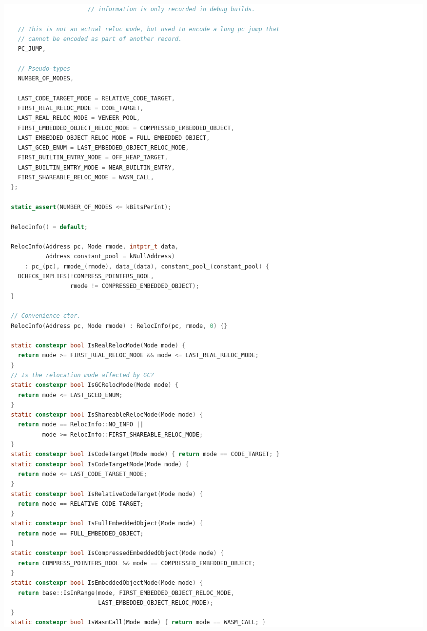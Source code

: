 ```c
                        // information is only recorded in debug builds.

    // This is not an actual reloc mode, but used to encode a long pc jump that
    // cannot be encoded as part of another record.
    PC_JUMP,

    // Pseudo-types
    NUMBER_OF_MODES,

    LAST_CODE_TARGET_MODE = RELATIVE_CODE_TARGET,
    FIRST_REAL_RELOC_MODE = CODE_TARGET,
    LAST_REAL_RELOC_MODE = VENEER_POOL,
    FIRST_EMBEDDED_OBJECT_RELOC_MODE = COMPRESSED_EMBEDDED_OBJECT,
    LAST_EMBEDDED_OBJECT_RELOC_MODE = FULL_EMBEDDED_OBJECT,
    LAST_GCED_ENUM = LAST_EMBEDDED_OBJECT_RELOC_MODE,
    FIRST_BUILTIN_ENTRY_MODE = OFF_HEAP_TARGET,
    LAST_BUILTIN_ENTRY_MODE = NEAR_BUILTIN_ENTRY,
    FIRST_SHAREABLE_RELOC_MODE = WASM_CALL,
  };

  static_assert(NUMBER_OF_MODES <= kBitsPerInt);

  RelocInfo() = default;

  RelocInfo(Address pc, Mode rmode, intptr_t data,
            Address constant_pool = kNullAddress)
      : pc_(pc), rmode_(rmode), data_(data), constant_pool_(constant_pool) {
    DCHECK_IMPLIES(!COMPRESS_POINTERS_BOOL,
                   rmode != COMPRESSED_EMBEDDED_OBJECT);
  }

  // Convenience ctor.
  RelocInfo(Address pc, Mode rmode) : RelocInfo(pc, rmode, 0) {}

  static constexpr bool IsRealRelocMode(Mode mode) {
    return mode >= FIRST_REAL_RELOC_MODE && mode <= LAST_REAL_RELOC_MODE;
  }
  // Is the relocation mode affected by GC?
  static constexpr bool IsGCRelocMode(Mode mode) {
    return mode <= LAST_GCED_ENUM;
  }
  static constexpr bool IsShareableRelocMode(Mode mode) {
    return mode == RelocInfo::NO_INFO ||
           mode >= RelocInfo::FIRST_SHAREABLE_RELOC_MODE;
  }
  static constexpr bool IsCodeTarget(Mode mode) { return mode == CODE_TARGET; }
  static constexpr bool IsCodeTargetMode(Mode mode) {
    return mode <= LAST_CODE_TARGET_MODE;
  }
  static constexpr bool IsRelativeCodeTarget(Mode mode) {
    return mode == RELATIVE_CODE_TARGET;
  }
  static constexpr bool IsFullEmbeddedObject(Mode mode) {
    return mode == FULL_EMBEDDED_OBJECT;
  }
  static constexpr bool IsCompressedEmbeddedObject(Mode mode) {
    return COMPRESS_POINTERS_BOOL && mode == COMPRESSED_EMBEDDED_OBJECT;
  }
  static constexpr bool IsEmbeddedObjectMode(Mode mode) {
    return base::IsInRange(mode, FIRST_EMBEDDED_OBJECT_RELOC_MODE,
                           LAST_EMBEDDED_OBJECT_RELOC_MODE);
  }
  static constexpr bool IsWasmCall(Mode mode) { return mode == WASM_CALL; }
```